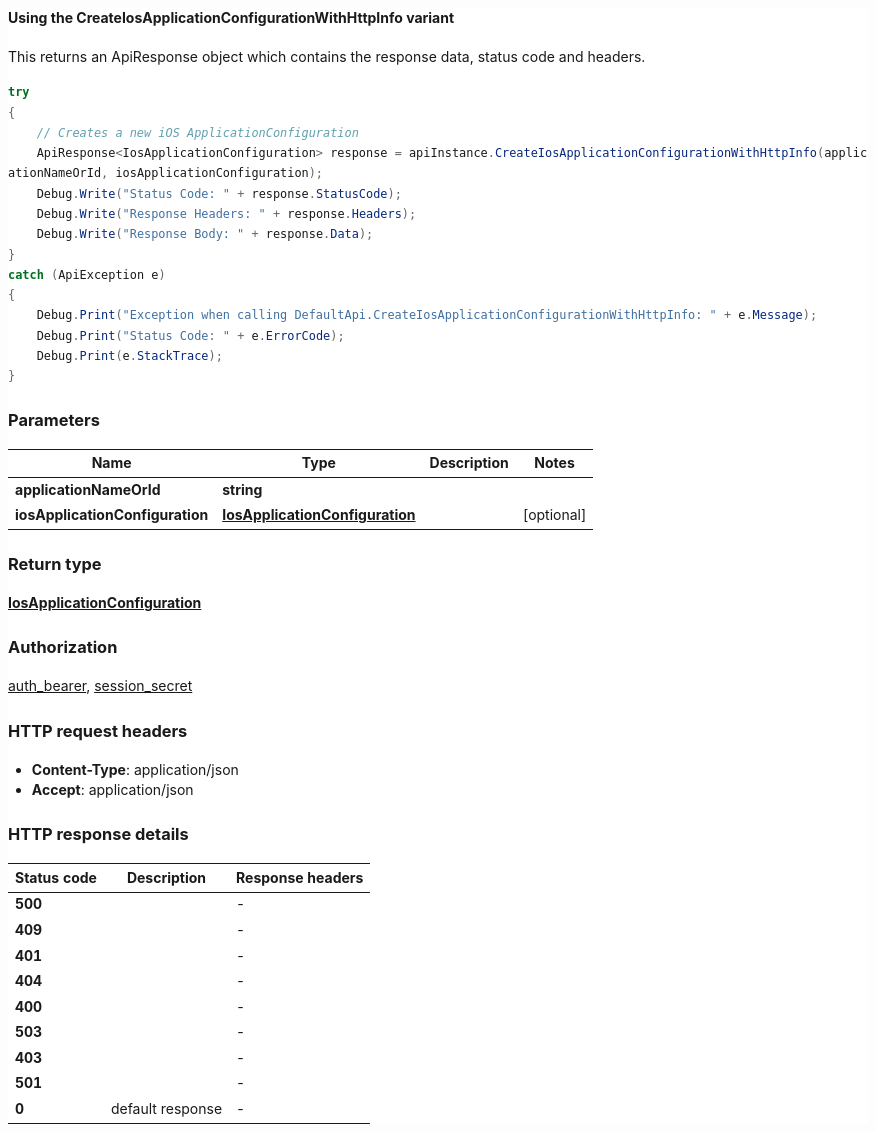 #### Using the CreateIosApplicationConfigurationWithHttpInfo variant
This returns an ApiResponse object which contains the response data, status code and headers.

```csharp
try
{
    // Creates a new iOS ApplicationConfiguration
    ApiResponse<IosApplicationConfiguration> response = apiInstance.CreateIosApplicationConfigurationWithHttpInfo(applicationNameOrId, iosApplicationConfiguration);
    Debug.Write("Status Code: " + response.StatusCode);
    Debug.Write("Response Headers: " + response.Headers);
    Debug.Write("Response Body: " + response.Data);
}
catch (ApiException e)
{
    Debug.Print("Exception when calling DefaultApi.CreateIosApplicationConfigurationWithHttpInfo: " + e.Message);
    Debug.Print("Status Code: " + e.ErrorCode);
    Debug.Print(e.StackTrace);
}
```

### Parameters

| Name | Type | Description | Notes |
|------|------|-------------|-------|
| **applicationNameOrId** | **string** |  |  |
| **iosApplicationConfiguration** | [**IosApplicationConfiguration**](IosApplicationConfiguration.md) |  | [optional]  |

### Return type

[**IosApplicationConfiguration**](IosApplicationConfiguration.md)

### Authorization

[auth_bearer](../README.md#auth_bearer), [session_secret](../README.md#session_secret)

### HTTP request headers

 - **Content-Type**: application/json
 - **Accept**: application/json


### HTTP response details
| Status code | Description | Response headers |
|-------------|-------------|------------------|
| **500** |  |  -  |
| **409** |  |  -  |
| **401** |  |  -  |
| **404** |  |  -  |
| **400** |  |  -  |
| **503** |  |  -  |
| **403** |  |  -  |
| **501** |  |  -  |
| **0** | default response |  -  |
